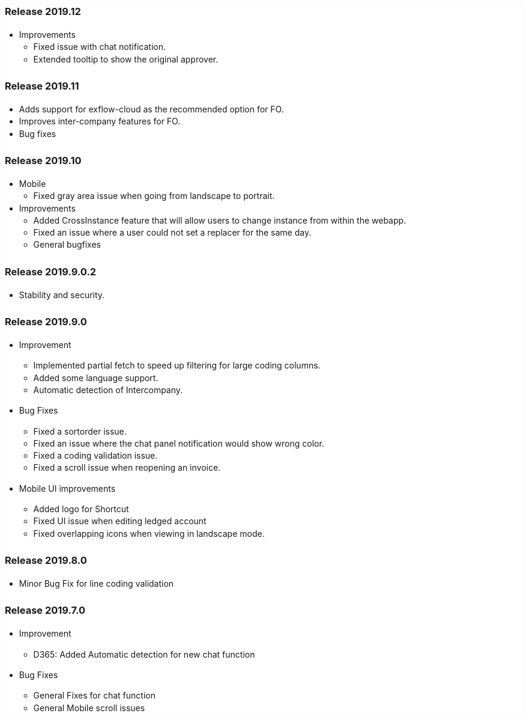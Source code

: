 
  ### Release 2019.12
  * Improvements
      * Fixed issue with chat notification.
      * Extended tooltip to show the original approver.
   ### Release 2019.11
   * Adds support for exflow-cloud as the recommended option for FO.
   * Improves inter-company features for FO.
   * Bug fixes

  ### Release 2019.10
  * Mobile
      * Fixed gray area issue when going from landscape to portrait.
   * Improvements
      * Added CrossInstance feature that will allow users to change instance from within the webapp.
      * Fixed an issue where a user could not set a replacer for the same day.
      * General bugfixes
 
 ### Release 2019.9.0.2
 
 * Stability and security.
 
 ### Release 2019.9.0
 
 * Improvement
    * Implemented partial fetch to speed up filtering for large coding columns.
    * Added some language support.
    * Automatic detection of Intercompany.
 
* Bug Fixes
   * Fixed a sortorder issue.
   * Fixed an issue where the chat panel notification would show wrong color.
   * Fixed a coding validation issue.
   * Fixed a scroll issue when reopening an invoice.
 
* Mobile UI improvements
   * Added logo for Shortcut
   * Fixed UI issue when editing ledged account
   * Fixed overlapping icons when viewing in landscape mode.
 
 
 ### Release 2019.8.0
 
 * Minor Bug Fix for line coding validation
 
 ### Release 2019.7.0
 
* Improvement
  * D365: Added Automatic detection for new chat function

* Bug Fixes
  * General Fixes for chat function
  * General Mobile scroll issues
